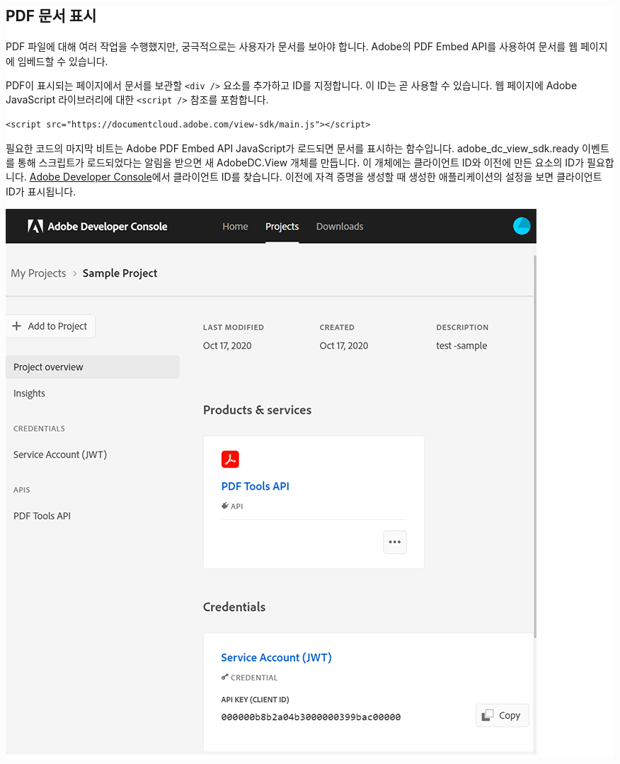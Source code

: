 ## PDF 문서 표시

PDF 파일에 대해 여러 작업을 수행했지만, 궁극적으로는 사용자가 문서를 보아야 합니다. Adobe의 PDF Embed API를 사용하여 문서를 웹 페이지에 임베드할 수 있습니다.

PDF이 표시되는 페이지에서 문서를 보관할 `<div />` 요소를 추가하고 ID를 지정합니다. 이 ID는 곧 사용할 수 있습니다. 웹 페이지에 Adobe JavaScript 라이브러리에 대한 `<script />` 참조를 포함합니다.

```
<script src="https://documentcloud.adobe.com/view-sdk/main.js"></script>
```

필요한 코드의 마지막 비트는 Adobe PDF Embed API JavaScript가 로드되면 문서를 표시하는 함수입니다. adobe_dc_view\_sdk.ready 이벤트를 통해 스크립트가 로드되었다는 알림을 받으면 새 AdobeDC.View 개체를 만듭니다. 이 개체에는 클라이언트 ID와 이전에 만든 요소의 ID가 필요합니다. [Adobe Developer Console](https://console.adobe.io/)에서 클라이언트 ID를 찾습니다. 이전에 자격 증명을 생성할 때 생성한 애플리케이션의 설정을 보면 클라이언트 ID가 표시됩니다.

![API 클라이언트 키 이미지](assets/AWNjs_6.png)
